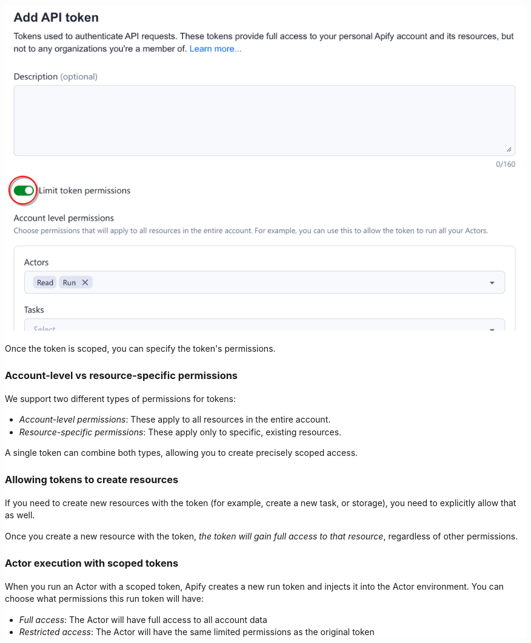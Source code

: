 ![Toggle "Limit token permissions" to make a token scoped](../images/api-token-scoped.png)

Once the token is scoped, you can specify the token's permissions.

### Account-level vs resource-specific permissions

We support two different types of permissions for tokens:

- _Account-level permissions_: These apply to all resources in the entire account.
- _Resource-specific permissions_: These apply only to specific, existing resources.

A single token can combine both types, allowing you to create precisely scoped access.

### Allowing tokens to create resources

If you need to create new resources with the token (for example, create a new task, or storage), you need to explicitly allow that as well.

Once you create a new resource with the token, _the token will gain full access to that resource_, regardless of other permissions.

### Actor execution with scoped tokens

When you run an Actor with a scoped token, Apify creates a new run token and injects it into the Actor environment. You can choose what permissions this run token will have:

- _Full access_: The Actor will have full access to all account data
- _Restricted access_: The Actor will have the same limited permissions as the original token
